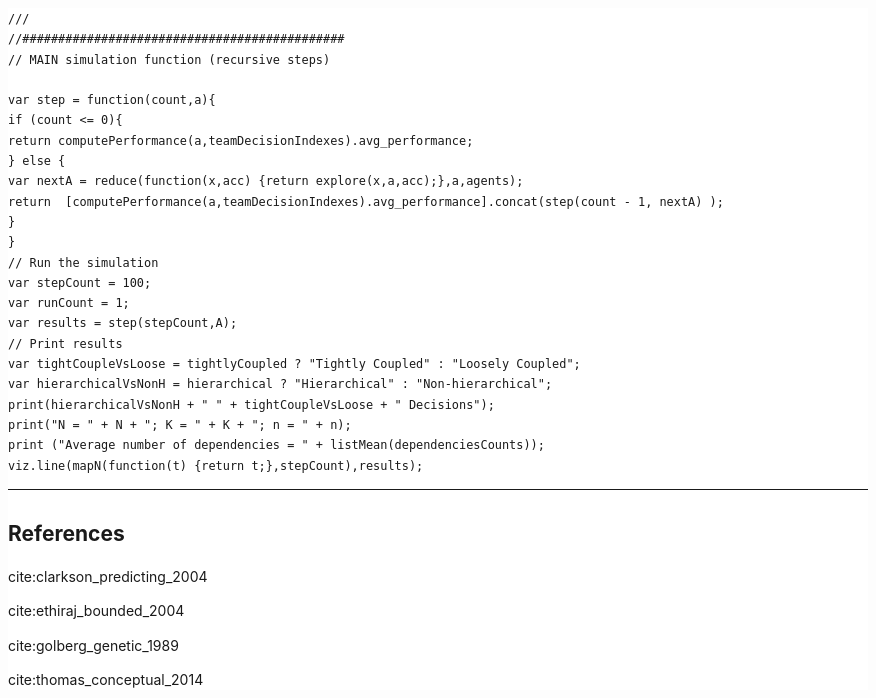 ~~~~
///
//#############################################
// MAIN simulation function (recursive steps)

var step = function(count,a){
if (count <= 0){
return computePerformance(a,teamDecisionIndexes).avg_performance;
} else {
var nextA = reduce(function(x,acc) {return explore(x,a,acc);},a,agents);
return  [computePerformance(a,teamDecisionIndexes).avg_performance].concat(step(count - 1, nextA) );
}
}
// Run the simulation
var stepCount = 100;
var runCount = 1;
var results = step(stepCount,A);
// Print results
var tightCoupleVsLoose = tightlyCoupled ? "Tightly Coupled" : "Loosely Coupled";
var hierarchicalVsNonH = hierarchical ? "Hierarchical" : "Non-hierarchical";
print(hierarchicalVsNonH + " " + tightCoupleVsLoose + " Decisions");
print("N = " + N + "; K = " + K + "; n = " + n);
print ("Average number of dependencies = " + listMean(dependenciesCounts));
viz.line(mapN(function(t) {return t;},stepCount),results);
~~~~


---

## References

<p class="hangingindent">
cite:clarkson_predicting_2004
</p>
<p class="hangingindent">
cite:ethiraj_bounded_2004
</p>
<p class="hangingindent">
cite:golberg_genetic_1989
</p>
<p class="hangingindent">
cite:thomas_conceptual_2014
</p>

